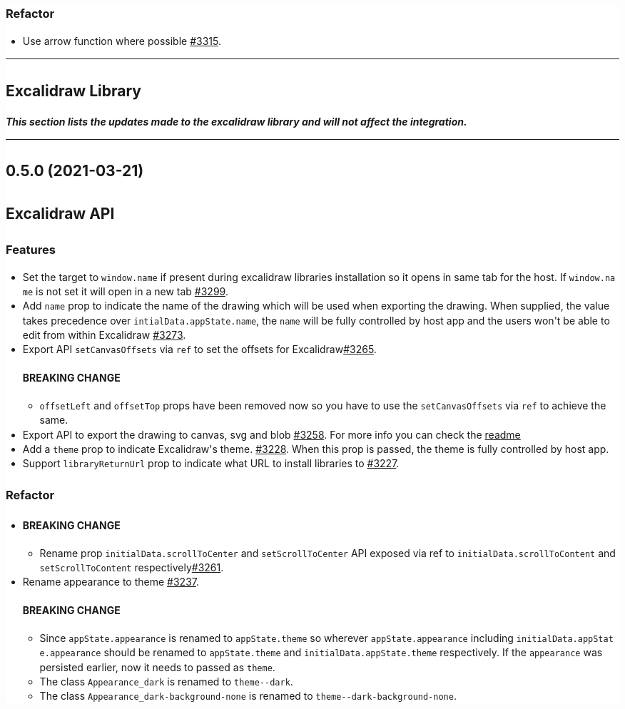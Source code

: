 ### Refactor

- Use arrow function where possible [#3315](https://github.com/excalidraw/excalidraw/pull/3315).

---

## Excalidraw Library

**_This section lists the updates made to the excalidraw library and will not affect the integration._**

---
## 0.5.0 (2021-03-21)

## Excalidraw API

### Features

- Set the target to `window.name` if present during excalidraw libraries installation so it opens in same tab for the host. If `window.name` is not set it will open in a new tab [#3299](https://github.com/excalidraw/excalidraw/pull/3299).
- Add `name` prop to indicate the name of the drawing which will be used when exporting the drawing. When supplied, the value takes precedence over `intialData.appState.name`, the `name` will be fully controlled by host app and the users won't be able to edit from within Excalidraw [#3273](https://github.com/excalidraw/excalidraw/pull/3273).
- Export API `setCanvasOffsets` via `ref` to set the offsets for Excalidraw[#3265](https://github.com/excalidraw/excalidraw/pull/3265).
  #### BREAKING CHANGE
  - `offsetLeft` and `offsetTop` props have been removed now so you have to use the `setCanvasOffsets` via `ref` to achieve the same.
- Export API to export the drawing to canvas, svg and blob [#3258](https://github.com/excalidraw/excalidraw/pull/3258). For more info you can check the [readme](https://github.com/excalidraw/excalidraw/tree/master/src/packages/excalidraw/README.md#user-content-export-utils)
- Add a `theme` prop to indicate Excalidraw's theme. [#3228](https://github.com/excalidraw/excalidraw/pull/3228). When this prop is passed, the theme is fully controlled by host app.
- Support `libraryReturnUrl` prop to indicate what URL to install libraries to [#3227](https://github.com/excalidraw/excalidraw/pull/3227).

### Refactor

- #### BREAKING CHANGE
  - Rename prop `initialData.scrollToCenter` and `setScrollToCenter` API exposed via ref to `initialData.scrollToContent` and `setScrollToContent` respectively[#3261](https://github.com/excalidraw/excalidraw/pull/3261).
- Rename appearance to theme [#3237](https://github.com/excalidraw/excalidraw/pull/3237).
  #### BREAKING CHANGE
  - Since `appState.appearance` is renamed to `appState.theme` so wherever `appState.appearance` including `initialData.appState.appearance` should be renamed to `appState.theme` and `initialData.appState.theme` respectively. If the `appearance` was persisted earlier, now it needs to passed as `theme`.
  - The class `Appearance_dark` is renamed to `theme--dark`.
  - The class `Appearance_dark-background-none` is renamed to `theme--dark-background-none`.
